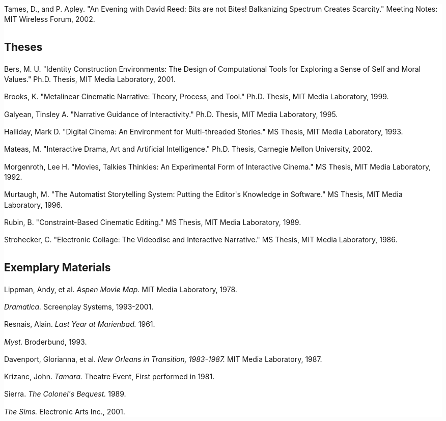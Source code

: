 Tames, D., and P. Apley. "An Evening with David Reed: Bits are not Bites! Balkanizing Spectrum Creates Scarcity." Meeting Notes: MIT Wireless Forum, 2002.

Theses
------

Bers, M. U. "Identity Construction Environments: The Design of Computational Tools for Exploring a Sense of Self and Moral Values." Ph.D. Thesis, MIT Media Laboratory, 2001.

Brooks, K. "Metalinear Cinematic Narrative: Theory, Process, and Tool." Ph.D. Thesis, MIT Media Laboratory, 1999.

Galyean, Tinsley A. "Narrative Guidance of Interactivity." Ph.D. Thesis, MIT Media Laboratory, 1995.

Halliday, Mark D. "Digital Cinema: An Environment for Multi-threaded Stories." MS Thesis, MIT Media Laboratory, 1993.

Mateas, M. "Interactive Drama, Art and Artificial Intelligence." Ph.D. Thesis, Carnegie Mellon University, 2002.

Morgenroth, Lee H. "Movies, Talkies Thinkies: An Experimental Form of Interactive Cinema." MS Thesis, MIT Media Laboratory, 1992.

Murtaugh, M. "The Automatist Storytelling System: Putting the Editor's Knowledge in Software." MS Thesis, MIT Media Laboratory, 1996.

Rubin, B. "Constraint-Based Cinematic Editing." MS Thesis, MIT Media Laboratory, 1989.

Strohecker, C. "Electronic Collage: The Videodisc and Interactive Narrative." MS Thesis, MIT Media Laboratory, 1986.

Exemplary Materials
-------------------

Lippman, Andy, et al. _Aspen Movie Map._ MIT Media Laboratory, 1978.

_Dramatica._ Screenplay Systems, 1993-2001.

Resnais, Alain. _Last Year at Marienbad._ 1961.

_Myst._ Broderbund, 1993.

Davenport, Glorianna, et al. _New Orleans in Transition, 1983-1987._ MIT Media Laboratory, 1987.

Krizanc, John. _Tamara._ Theatre Event, First performed in 1981.

Sierra. _The Colonel's Bequest._ 1989.

_The Sims._ Electronic Arts Inc., 2001.